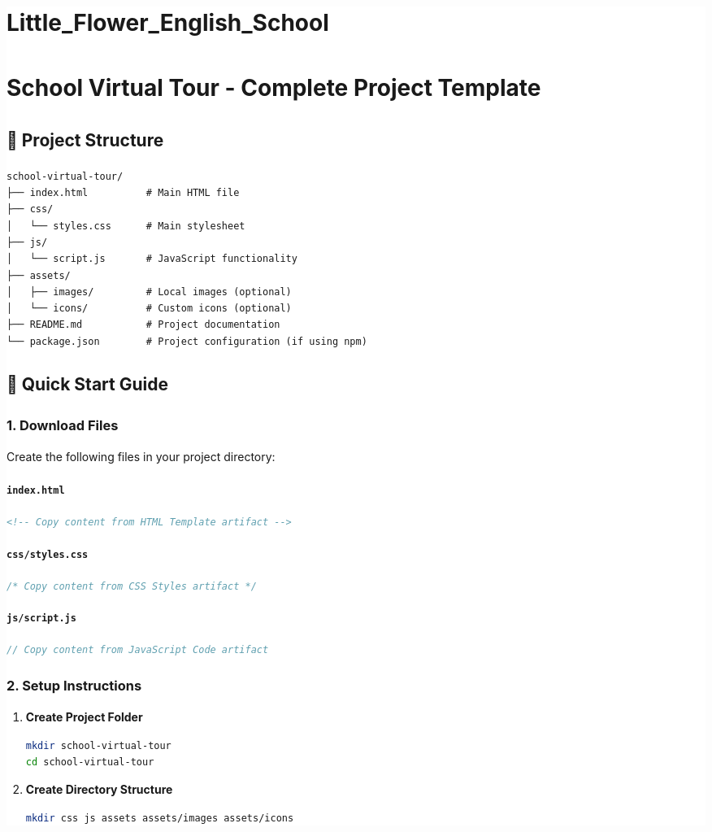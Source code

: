 # Little_Flower_English_School
# School Virtual Tour - Complete Project Template

## 📁 Project Structure

```
school-virtual-tour/
├── index.html          # Main HTML file
├── css/
│   └── styles.css      # Main stylesheet
├── js/
│   └── script.js       # JavaScript functionality
├── assets/
│   ├── images/         # Local images (optional)
│   └── icons/          # Custom icons (optional)
├── README.md           # Project documentation
└── package.json        # Project configuration (if using npm)
```

## 🚀 Quick Start Guide

### 1. Download Files
Create the following files in your project directory:

#### `index.html`
```html
<!-- Copy content from HTML Template artifact -->
```

#### `css/styles.css`
```css
/* Copy content from CSS Styles artifact */
```

#### `js/script.js`
```javascript
// Copy content from JavaScript Code artifact
```

### 2. Setup Instructions

1. **Create Project Folder**
   ```bash
   mkdir school-virtual-tour
   cd school-virtual-tour
   ```

2. **Create Directory Structure**
   ```bash
   mkdir css js assets assets/images assets/icons
   ```
